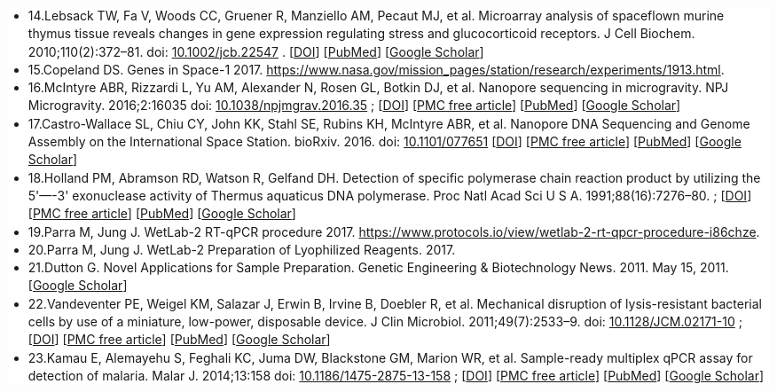   * 14.Lebsack TW, Fa V, Woods CC, Gruener R, Manziello AM, Pecaut MJ, et al. Microarray analysis of spaceflown murine thymus tissue reveals changes in gene expression regulating stress and glucocorticoid receptors. J Cell Biochem. 2010;110(2):372–81. doi: [10.1002/jcb.22547](https://doi.org/10.1002/jcb.22547) . [[DOI](https://doi.org/10.1002/jcb.22547)] [[PubMed](https://pubmed.ncbi.nlm.nih.gov/20213684/)] [[Google Scholar](https://scholar.google.com/scholar_lookup?journal=J%20Cell%20Biochem&title=Microarray%20analysis%20of%20spaceflown%20murine%20thymus%20tissue%20reveals%20changes%20in%20gene%20expression%20regulating%20stress%20and%20glucocorticoid%20receptors&author=TW%20Lebsack&author=V%20Fa&author=CC%20Woods&author=R%20Gruener&author=AM%20Manziello&volume=110&issue=2&publication_year=2010&pages=372-81&pmid=20213684&doi=10.1002/jcb.22547&)]
  * 15.Copeland DS. Genes in Space-1 2017. <https://www.nasa.gov/mission_pages/station/research/experiments/1913.html>.
  * 16.McIntyre ABR, Rizzardi L, Yu AM, Alexander N, Rosen GL, Botkin DJ, et al. Nanopore sequencing in microgravity. NPJ Microgravity. 2016;2:16035 doi: [10.1038/npjmgrav.2016.35](https://doi.org/10.1038/npjmgrav.2016.35) ; [[DOI](https://doi.org/10.1038/npjmgrav.2016.35)] [[PMC free article](/articles/PMC5515536/)] [[PubMed](https://pubmed.ncbi.nlm.nih.gov/28725742/)] [[Google Scholar](https://scholar.google.com/scholar_lookup?journal=NPJ%20Microgravity&title=Nanopore%20sequencing%20in%20microgravity&author=ABR%20McIntyre&author=L%20Rizzardi&author=AM%20Yu&author=N%20Alexander&author=GL%20Rosen&volume=2&publication_year=2016&pages=16035&pmid=28725742&doi=10.1038/npjmgrav.2016.35&)]
  * 17.Castro-Wallace SL, Chiu CY, John KK, Stahl SE, Rubins KH, McIntyre ABR, et al. Nanopore DNA Sequencing and Genome Assembly on the International Space Station. bioRxiv. 2016. doi: [10.1101/077651](https://doi.org/10.1101/077651) [[DOI](https://doi.org/10.1038/s41598-017-18364-0)] [[PMC free article](/articles/PMC5740133/)] [[PubMed](https://pubmed.ncbi.nlm.nih.gov/29269933/)] [[Google Scholar](https://scholar.google.com/scholar_lookup?journal=bioRxiv&title=Nanopore%20DNA%20Sequencing%20and%20Genome%20Assembly%20on%20the%20International%20Space%20Station&author=SL%20Castro-Wallace&author=CY%20Chiu&author=KK%20John&author=SE%20Stahl&author=KH%20Rubins&publication_year=2016&pmid=29269933&doi=10.1038/s41598-017-18364-0&)]
  * 18.Holland PM, Abramson RD, Watson R, Gelfand DH. Detection of specific polymerase chain reaction product by utilizing the 5'—-3' exonuclease activity of Thermus aquaticus DNA polymerase. Proc Natl Acad Sci U S A. 1991;88(16):7276–80. ; [[DOI](https://doi.org/10.1073/pnas.88.16.7276)] [[PMC free article](/articles/PMC52277/)] [[PubMed](https://pubmed.ncbi.nlm.nih.gov/1871133/)] [[Google Scholar](https://scholar.google.com/scholar_lookup?journal=Proc%20Natl%20Acad%20Sci%20U%20S%20A&title=Detection%20of%20specific%20polymerase%20chain%20reaction%20product%20by%20utilizing%20the%205'%E2%80%94-3'%20exonuclease%20activity%20of%20Thermus%20aquaticus%20DNA%20polymerase&author=PM%20Holland&author=RD%20Abramson&author=R%20Watson&author=DH%20Gelfand&volume=88&issue=16&publication_year=1991&pages=7276-80&pmid=1871133&doi=10.1073/pnas.88.16.7276&)]
  * 19.Parra M, Jung J. WetLab-2 RT-qPCR procedure 2017. <https://www.protocols.io/view/wetlab-2-rt-qpcr-procedure-i86chze>.
  * 20.Parra M, Jung J. WetLab-2 Preparation of Lyophilized Reagents. 2017.
  * 21.Dutton G. Novel Applications for Sample Preparation. Genetic Engineering & Biotechnology News. 2011. May 15, 2011. [[Google Scholar](https://scholar.google.com/scholar_lookup?journal=Genetic%20Engineering%20&%20Biotechnology%20News&title=Novel%20Applications%20for%20Sample%20Preparation&author=G%20Dutton&volume=15&publication_year=2011&pages=2011&)]
  * 22.Vandeventer PE, Weigel KM, Salazar J, Erwin B, Irvine B, Doebler R, et al. Mechanical disruption of lysis-resistant bacterial cells by use of a miniature, low-power, disposable device. J Clin Microbiol. 2011;49(7):2533–9. doi: [10.1128/JCM.02171-10](https://doi.org/10.1128/JCM.02171-10) ; [[DOI](https://doi.org/10.1128/JCM.02171-10)] [[PMC free article](/articles/PMC3147885/)] [[PubMed](https://pubmed.ncbi.nlm.nih.gov/21543569/)] [[Google Scholar](https://scholar.google.com/scholar_lookup?journal=J%20Clin%20Microbiol&title=Mechanical%20disruption%20of%20lysis-resistant%20bacterial%20cells%20by%20use%20of%20a%20miniature,%20low-power,%20disposable%20device&author=PE%20Vandeventer&author=KM%20Weigel&author=J%20Salazar&author=B%20Erwin&author=B%20Irvine&volume=49&issue=7&publication_year=2011&pages=2533-9&pmid=21543569&doi=10.1128/JCM.02171-10&)]
  * 23.Kamau E, Alemayehu S, Feghali KC, Juma DW, Blackstone GM, Marion WR, et al. Sample-ready multiplex qPCR assay for detection of malaria. Malar J. 2014;13:158 doi: [10.1186/1475-2875-13-158](https://doi.org/10.1186/1475-2875-13-158) ; [[DOI](https://doi.org/10.1186/1475-2875-13-158)] [[PMC free article](/articles/PMC4026594/)] [[PubMed](https://pubmed.ncbi.nlm.nih.gov/24767409/)] [[Google Scholar](https://scholar.google.com/scholar_lookup?journal=Malar%20J&title=Sample-ready%20multiplex%20qPCR%20assay%20for%20detection%20of%20malaria&author=E%20Kamau&author=S%20Alemayehu&author=KC%20Feghali&author=DW%20Juma&author=GM%20Blackstone&volume=13&publication_year=2014&pages=158&pmid=24767409&doi=10.1186/1475-2875-13-158&)]